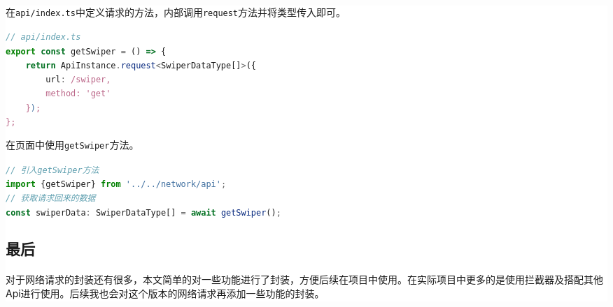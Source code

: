 在`api/index.ts`中定义请求的方法，内部调用`request`方法并将类型传入即可。

```typescript
// api/index.ts
export const getSwiper = () => {
    return ApiInstance.request<SwiperDataType[]>({
        url: /swiper,
        method: 'get'
    });
};
```

在页面中使用`getSwiper`方法。

```typescript
// 引入getSwiper方法
import {getSwiper} from '../../network/api';
// 获取请求回来的数据
const swiperData: SwiperDataType[] = await getSwiper();
```

## 最后

对于网络请求的封装还有很多，本文简单的对一些功能进行了封装，方便后续在项目中使用。在实际项目中更多的是使用拦截器及搭配其他Api进行使用。后续我也会对这个版本的网络请求再添加一些功能的封装。

